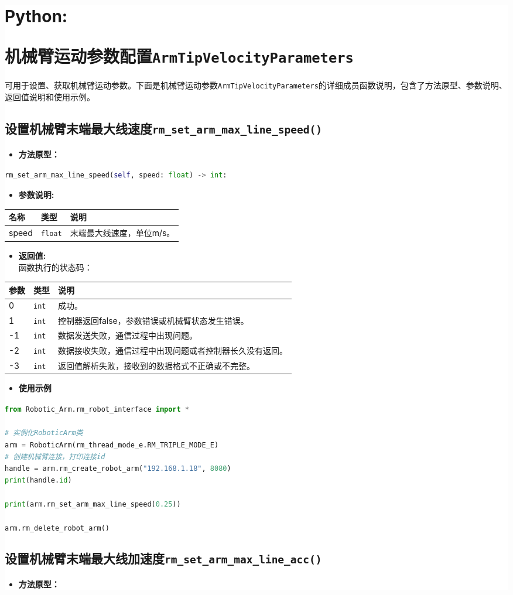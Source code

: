 # <p class="hidden">Python: </p>机械臂运动参数配置`ArmTipVelocityParameters`

可用于设置、获取机械臂运动参数。下面是机械臂运动参数`ArmTipVelocityParameters`的详细成员函数说明，包含了方法原型、参数说明、返回值说明和使用示例。

## 设置机械臂末端最大线速度`rm_set_arm_max_line_speed()`

- **方法原型：**

```python
rm_set_arm_max_line_speed(self, speed: float) -> int:
```

- **参数说明:**

|   名称    |   类型    |   说明    |
| :--- | :--- | :--- |
|   speed  |    `float`    |    末端最大线速度，单位m/s。    |

- **返回值:** </br>
函数执行的状态码：

|   参数    |  类型   |   说明    |
| :--- | :--- | :---|
|   0  |    `int`   |    成功。    |
|   1  |    `int`   |   控制器返回false，参数错误或机械臂状态发生错误。    |
|  -1  |    `int`   |   数据发送失败，通信过程中出现问题。    |
|  -2  |    `int`   |   数据接收失败，通信过程中出现问题或者控制器长久没有返回。    |
|  -3  |    `int`   |   返回值解析失败，接收到的数据格式不正确或不完整。   |

- **使用示例**
  
```python
from Robotic_Arm.rm_robot_interface import *

# 实例化RoboticArm类
arm = RoboticArm(rm_thread_mode_e.RM_TRIPLE_MODE_E)
# 创建机械臂连接，打印连接id
handle = arm.rm_create_robot_arm("192.168.1.18", 8080)
print(handle.id)

print(arm.rm_set_arm_max_line_speed(0.25))

arm.rm_delete_robot_arm()
```

## 设置机械臂末端最大线加速度`rm_set_arm_max_line_acc()`

- **方法原型：**
